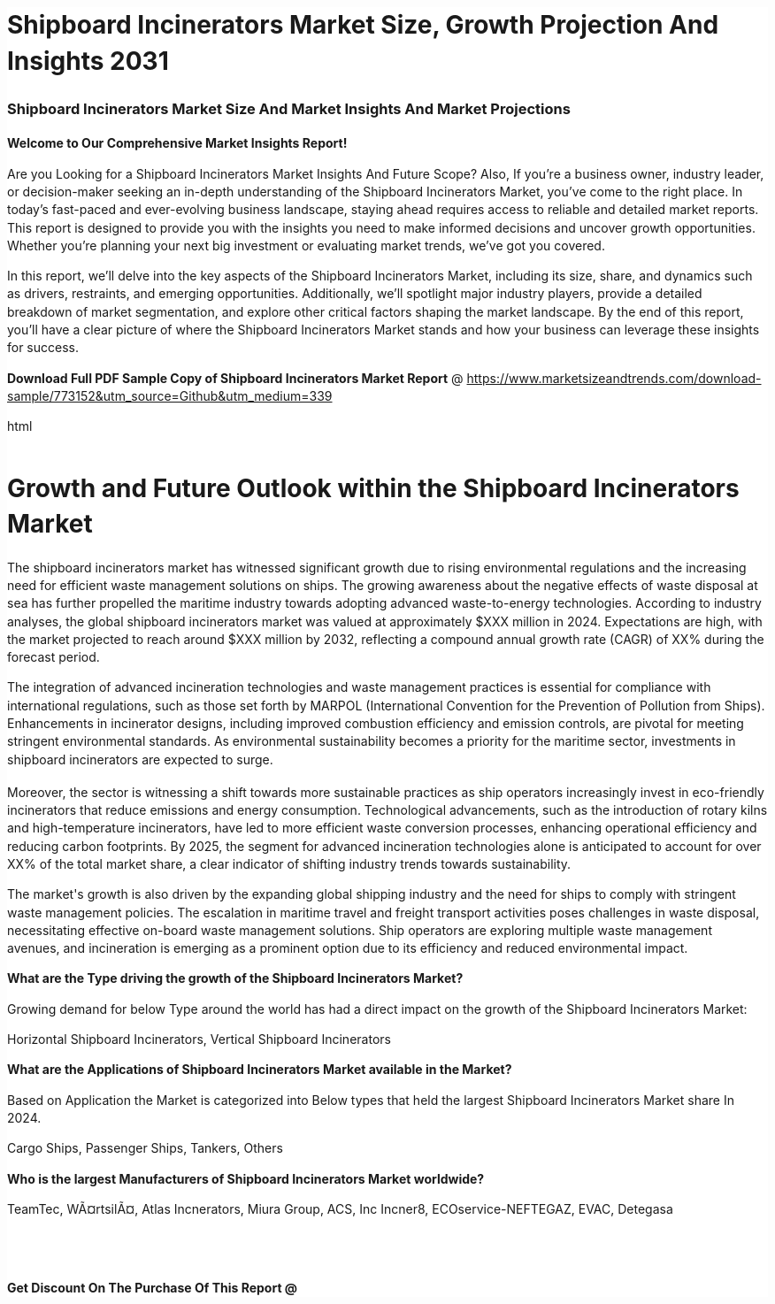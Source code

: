 <h1>Shipboard Incinerators Market Size, Growth Projection And Insights 2031</h1><div class="" data-test-id=""><h3><span class="">Shipboard Incinerators Market Size And Market Insights And Market Projections</span></h3></div><div class="" data-test-id=""><p><strong>Welcome to Our Comprehensive Market Insights Report!</strong></p><p>Are you Looking for a Shipboard Incinerators Market Insights And Future Scope? Also, If you&rsquo;re a business owner, industry leader, or decision-maker seeking an in-depth understanding of the Shipboard Incinerators Market, you&rsquo;ve come to the right place. In today&rsquo;s fast-paced and ever-evolving business landscape, staying ahead requires access to reliable and detailed market reports. This report is designed to provide you with the insights you need to make informed decisions and uncover growth opportunities. Whether you&rsquo;re planning your next big investment or evaluating market trends, we&rsquo;ve got you covered.</p><p>In this report, we&rsquo;ll delve into the key aspects of the Shipboard Incinerators Market, including its size, share, and dynamics such as drivers, restraints, and emerging opportunities. Additionally, we&rsquo;ll spotlight major industry players, provide a detailed breakdown of market segmentation, and explore other critical factors shaping the market landscape. By the end of this report, you&rsquo;ll have a clear picture of where the Shipboard Incinerators Market stands and how your business can leverage these insights for success.</p><p><strong>Download Full PDF Sample Copy of Shipboard Incinerators Market Report</strong> @ <a href="https://www.marketsizeandtrends.com/download-sample/773152&utm_source=Github&utm_medium=339" target="_blank">https://www.marketsizeandtrends.com/download-sample/773152&utm_source=Github&utm_medium=339</a></p></div><div class="" data-test-id=""><p><span class="">html<!DOCTYPE html><html lang="en"><head> <meta charset="UTF-8"> <meta name="viewport" content="width=device-width, initial-scale=1.0"> <title>Shipboard Incinerators Market Growth and Outlook</title></head><body><h1>Growth and Future Outlook within the Shipboard Incinerators Market</h1><p>The shipboard incinerators market has witnessed significant growth due to rising environmental regulations and the increasing need for efficient waste management solutions on ships. The growing awareness about the negative effects of waste disposal at sea has further propelled the maritime industry towards adopting advanced waste-to-energy technologies. According to industry analyses, the global shipboard incinerators market was valued at approximately $XXX million in 2024. Expectations are high, with the market projected to reach around $XXX million by 2032, reflecting a compound annual growth rate (CAGR) of XX% during the forecast period.</p><p>The integration of advanced incineration technologies and waste management practices is essential for compliance with international regulations, such as those set forth by MARPOL (International Convention for the Prevention of Pollution from Ships). Enhancements in incinerator designs, including improved combustion efficiency and emission controls, are pivotal for meeting stringent environmental standards. As environmental sustainability becomes a priority for the maritime sector, investments in shipboard incinerators are expected to surge.</p><p style="font-size: larger; font-weight: bold;"></p><p>Moreover, the sector is witnessing a shift towards more sustainable practices as ship operators increasingly invest in eco-friendly incinerators that reduce emissions and energy consumption. Technological advancements, such as the introduction of rotary kilns and high-temperature incinerators, have led to more efficient waste conversion processes, enhancing operational efficiency and reducing carbon footprints. By 2025, the segment for advanced incineration technologies alone is anticipated to account for over XX% of the total market share, a clear indicator of shifting industry trends towards sustainability.</p><p>The market's growth is also driven by the expanding global shipping industry and the need for ships to comply with stringent waste management policies. The escalation in maritime travel and freight transport activities poses challenges in waste disposal, necessitating effective on-board waste management solutions. Ship operators are exploring multiple waste management avenues, and incineration is emerging as a prominent option due to its efficiency and reduced environmental impact.</p></body></html></span></p><p><strong><span class="">What are the&nbsp;Type driving the growth of the Shipboard Incinerators Market?</span></strong></p></div><div class="" data-test-id=""><p><span class="">Growing demand for below Type around the world has had a direct impact on the growth of the Shipboard Incinerators Market:</span></p></div><div class="" data-test-id=""><p>Horizontal Shipboard Incinerators, Vertical Shipboard Incinerators</p><p><span class=""><strong>What are the&nbsp;Applications&nbsp;of Shipboard Incinerators Market available in the Market?</strong></span></p></div><div class="" data-test-id=""><p><span class="">Based on Application the Market is categorized into Below types that held the largest Shipboard Incinerators Market share In 2024.</span></p></div><div class="" data-test-id=""><p><span class="">Cargo Ships, Passenger Ships, Tankers, Others</span></p><p><span class=""><strong>Who is the largest Manufacturers of Shipboard Incinerators Market worldwide?</strong></span></p></div><div class="" data-test-id=""><p><span class="">TeamTec, WÃ¤rtsilÃ¤, Atlas Incnerators, Miura Group, ACS, Inc Incner8, ECOservice-NEFTEGAZ, EVAC, Detegasa</span></p></div><div class="" data-test-id="">&nbsp;</div><div class="" data-test-id="">&nbsp;</div><div class="" data-test-id=""><p><span class=""><strong>Get Discount On The Purchase Of This Report @</strong>
